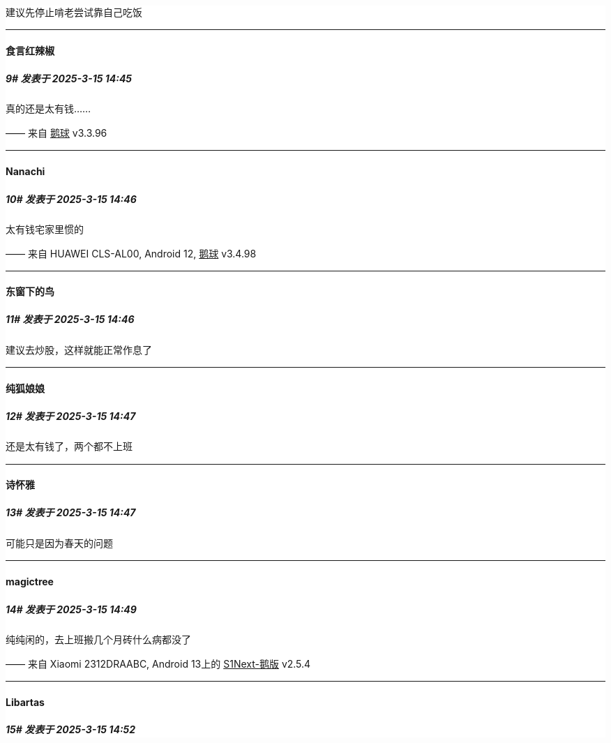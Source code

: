 建议先停止啃老尝试靠自己吃饭

*****

####  食言红辣椒  
##### 9#       发表于 2025-3-15 14:45

真的还是太有钱……

—— 来自 [鹅球](https://www.pgyer.com/GcUxKd4w) v3.3.96

*****

####  Nanachi  
##### 10#       发表于 2025-3-15 14:46

太有钱宅家里惯的

—— 来自 HUAWEI CLS-AL00, Android 12, [鹅球](https://www.pgyer.com/GcUxKd4w) v3.4.98

*****

####  东窗下的鸟  
##### 11#       发表于 2025-3-15 14:46

建议去炒股，这样就能正常作息了

*****

####  纯狐娘娘  
##### 12#       发表于 2025-3-15 14:47

还是太有钱了，两个都不上班

*****

####  诗怀雅  
##### 13#       发表于 2025-3-15 14:47

可能只是因为春天的问题

*****

####  magictree  
##### 14#       发表于 2025-3-15 14:49

纯纯闲的，去上班搬几个月砖什么病都没了

—— 来自 Xiaomi 2312DRAABC, Android 13上的 [S1Next-鹅版](https://github.com/ykrank/S1-Next/releases) v2.5.4

*****

####  Libartas  
##### 15#       发表于 2025-3-15 14:52
